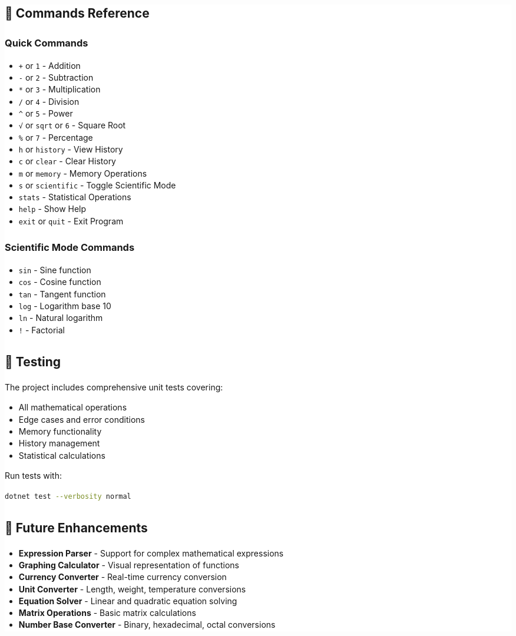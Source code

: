 ## 🎯 Commands Reference

### Quick Commands
- `+` or `1` - Addition
- `-` or `2` - Subtraction  
- `*` or `3` - Multiplication
- `/` or `4` - Division
- `^` or `5` - Power
- `√` or `sqrt` or `6` - Square Root
- `%` or `7` - Percentage
- `h` or `history` - View History
- `c` or `clear` - Clear History
- `m` or `memory` - Memory Operations
- `s` or `scientific` - Toggle Scientific Mode
- `stats` - Statistical Operations
- `help` - Show Help
- `exit` or `quit` - Exit Program

### Scientific Mode Commands
- `sin` - Sine function
- `cos` - Cosine function  
- `tan` - Tangent function
- `log` - Logarithm base 10
- `ln` - Natural logarithm
- `!` - Factorial

## 🧪 Testing

The project includes comprehensive unit tests covering:
- All mathematical operations
- Edge cases and error conditions
- Memory functionality
- History management
- Statistical calculations

Run tests with:
```bash
dotnet test --verbosity normal
```

## 🔮 Future Enhancements

- **Expression Parser** - Support for complex mathematical expressions
- **Graphing Calculator** - Visual representation of functions
- **Currency Converter** - Real-time currency conversion
- **Unit Converter** - Length, weight, temperature conversions
- **Equation Solver** - Linear and quadratic equation solving
- **Matrix Operations** - Basic matrix calculations
- **Number Base Converter** - Binary, hexadecimal, octal conversions
